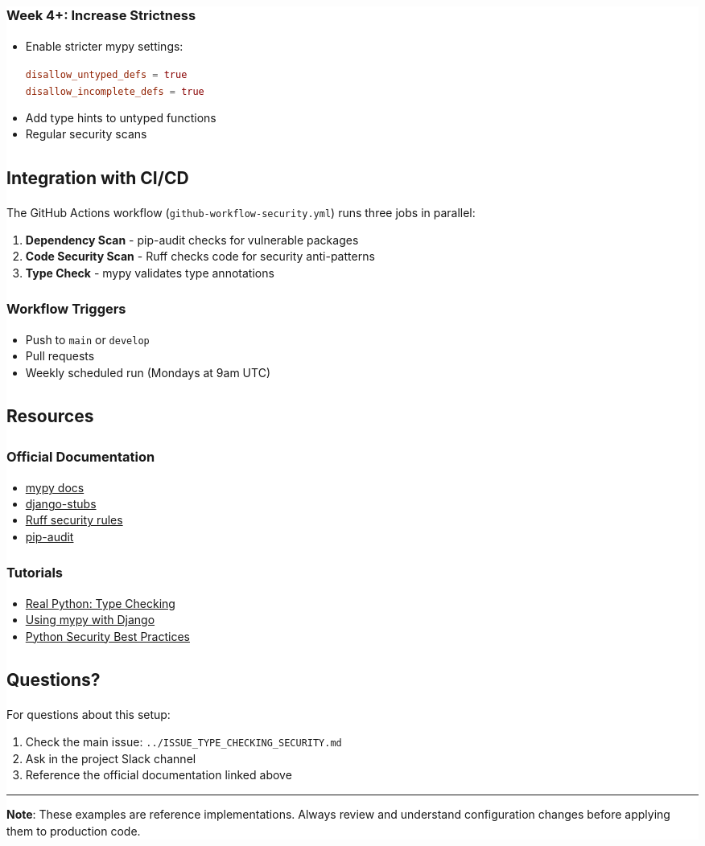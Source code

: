 ### Week 4+: Increase Strictness
- Enable stricter mypy settings:
  ```toml
  disallow_untyped_defs = true
  disallow_incomplete_defs = true
  ```
- Add type hints to untyped functions
- Regular security scans

## Integration with CI/CD

The GitHub Actions workflow (`github-workflow-security.yml`) runs three jobs in parallel:

1. **Dependency Scan** - pip-audit checks for vulnerable packages
2. **Code Security Scan** - Ruff checks code for security anti-patterns
3. **Type Check** - mypy validates type annotations

### Workflow Triggers
- Push to `main` or `develop`
- Pull requests
- Weekly scheduled run (Mondays at 9am UTC)

## Resources

### Official Documentation
- [mypy docs](https://mypy.readthedocs.io/)
- [django-stubs](https://github.com/typeddjango/django-stubs)
- [Ruff security rules](https://docs.astral.sh/ruff/rules/#flake8-bandit-s)
- [pip-audit](https://github.com/pypa/pip-audit)

### Tutorials
- [Real Python: Type Checking](https://realpython.com/python-type-checking/)
- [Using mypy with Django](https://sobolevn.me/2019/08/typechecking-django-and-drf)
- [Python Security Best Practices](https://snyk.io/blog/python-security-best-practices-cheat-sheet/)

## Questions?

For questions about this setup:
1. Check the main issue: `../ISSUE_TYPE_CHECKING_SECURITY.md`
2. Ask in the project Slack channel
3. Reference the official documentation linked above

---

**Note**: These examples are reference implementations. Always review and understand configuration changes before applying them to production code.
